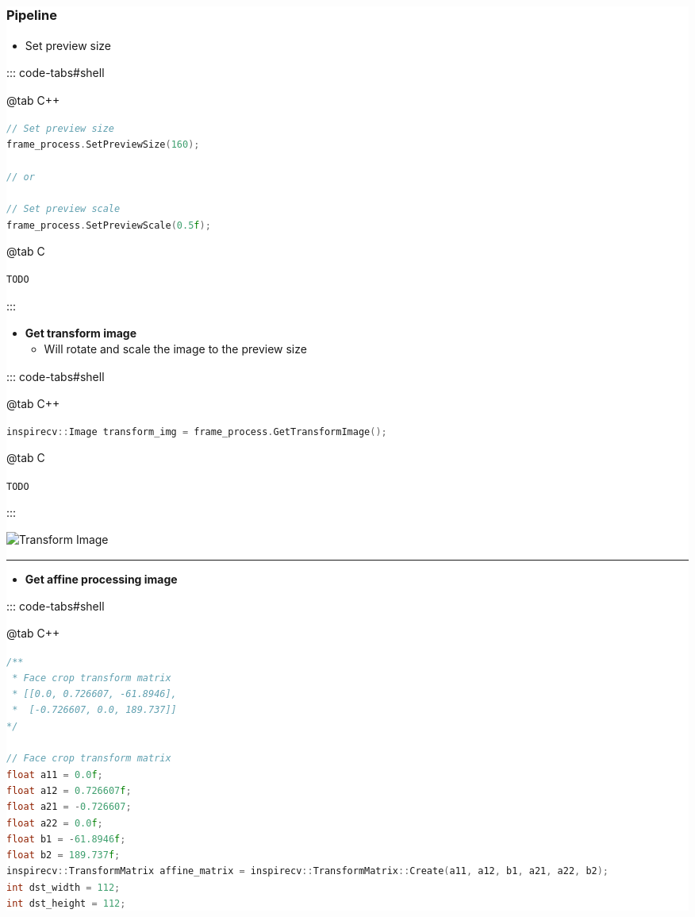 ### Pipeline

- Set preview size

::: code-tabs#shell

@tab C++

```cpp
// Set preview size
frame_process.SetPreviewSize(160);

// or

// Set preview scale
frame_process.SetPreviewScale(0.5f);
```

@tab C

```c
TODO
```

:::

- **Get transform image**
    - Will rotate and scale the image to the preview size

::: code-tabs#shell

@tab C++

```cpp
inspirecv::Image transform_img = frame_process.GetTransformImage();
```

@tab C

```c
TODO
```

:::

![Transform Image](https://inspireface-1259028827.cos.ap-singapore.myqcloud.com/docs/cv/transform_img.jpg)

---

- **Get affine processing image**

::: code-tabs#shell

@tab C++

```cpp
/** 
 * Face crop transform matrix
 * [[0.0, 0.726607, -61.8946],
 *  [-0.726607, 0.0, 189.737]]
*/

// Face crop transform matrix
float a11 = 0.0f;
float a12 = 0.726607f;
float a21 = -0.726607;
float a22 = 0.0f;
float b1 = -61.8946f;
float b2 = 189.737f;
inspirecv::TransformMatrix affine_matrix = inspirecv::TransformMatrix::Create(a11, a12, b1, a21, a22, b2);
int dst_width = 112;
int dst_height = 112;
```